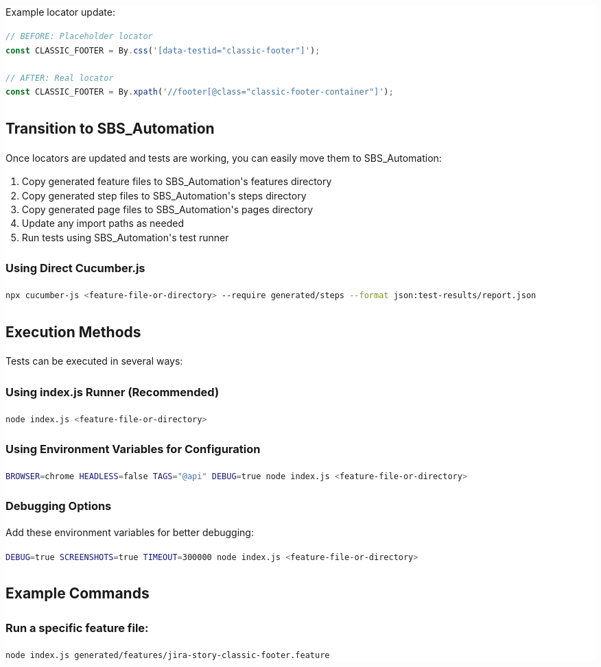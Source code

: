 Example locator update:
```javascript
// BEFORE: Placeholder locator
const CLASSIC_FOOTER = By.css('[data-testid="classic-footer"]');

// AFTER: Real locator
const CLASSIC_FOOTER = By.xpath('//footer[@class="classic-footer-container"]');
```

## Transition to SBS_Automation

Once locators are updated and tests are working, you can easily move them to SBS_Automation:

1. Copy generated feature files to SBS_Automation's features directory
2. Copy generated step files to SBS_Automation's steps directory
3. Copy generated page files to SBS_Automation's pages directory
4. Update any import paths as needed
5. Run tests using SBS_Automation's test runner

### Using Direct Cucumber.js

```bash
npx cucumber-js <feature-file-or-directory> --require generated/steps --format json:test-results/report.json
```

## Execution Methods

Tests can be executed in several ways:

### Using index.js Runner (Recommended)

```bash
node index.js <feature-file-or-directory>
```

### Using Environment Variables for Configuration

```bash
BROWSER=chrome HEADLESS=false TAGS="@api" DEBUG=true node index.js <feature-file-or-directory>
```

### Debugging Options

Add these environment variables for better debugging:

```bash
DEBUG=true SCREENSHOTS=true TIMEOUT=300000 node index.js <feature-file-or-directory>
```

## Example Commands

### Run a specific feature file:
```bash
node index.js generated/features/jira-story-classic-footer.feature
```
